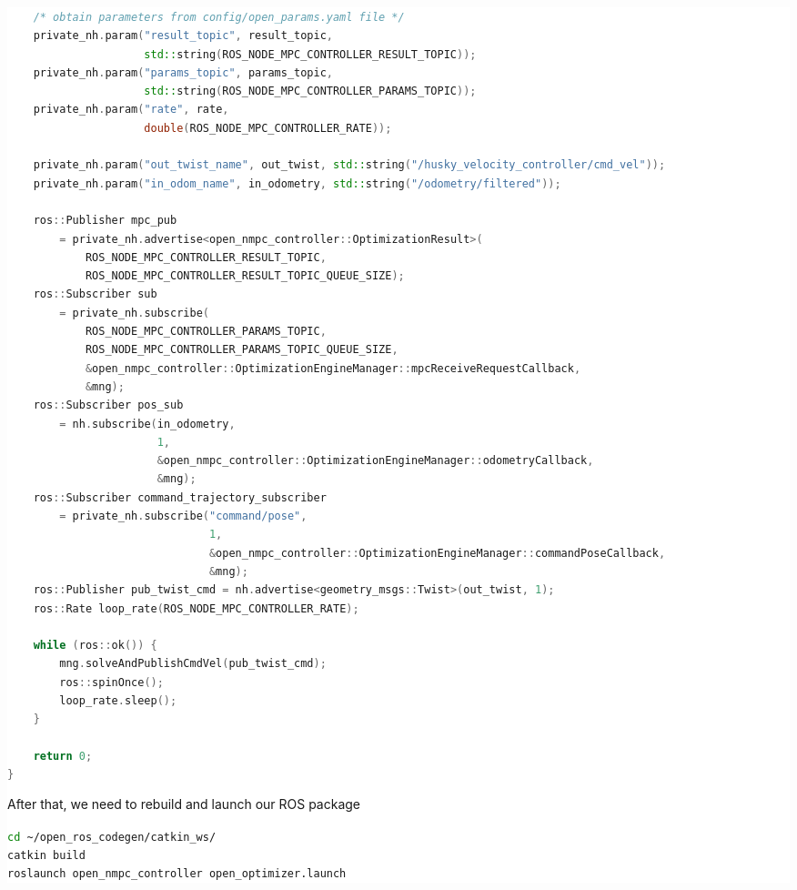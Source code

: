 ```c++
    /* obtain parameters from config/open_params.yaml file */
    private_nh.param("result_topic", result_topic,
                     std::string(ROS_NODE_MPC_CONTROLLER_RESULT_TOPIC));
    private_nh.param("params_topic", params_topic,
                     std::string(ROS_NODE_MPC_CONTROLLER_PARAMS_TOPIC));
    private_nh.param("rate", rate,
                     double(ROS_NODE_MPC_CONTROLLER_RATE));
    
    private_nh.param("out_twist_name", out_twist, std::string("/husky_velocity_controller/cmd_vel"));
    private_nh.param("in_odom_name", in_odometry, std::string("/odometry/filtered"));

    ros::Publisher mpc_pub
        = private_nh.advertise<open_nmpc_controller::OptimizationResult>(
            ROS_NODE_MPC_CONTROLLER_RESULT_TOPIC,
            ROS_NODE_MPC_CONTROLLER_RESULT_TOPIC_QUEUE_SIZE);
    ros::Subscriber sub
        = private_nh.subscribe(
            ROS_NODE_MPC_CONTROLLER_PARAMS_TOPIC,
            ROS_NODE_MPC_CONTROLLER_PARAMS_TOPIC_QUEUE_SIZE,
            &open_nmpc_controller::OptimizationEngineManager::mpcReceiveRequestCallback,
            &mng);
    ros::Subscriber pos_sub
        = nh.subscribe(in_odometry,
                       1,
                       &open_nmpc_controller::OptimizationEngineManager::odometryCallback,
                       &mng);
    ros::Subscriber command_trajectory_subscriber
        = private_nh.subscribe("command/pose",
                               1,
                               &open_nmpc_controller::OptimizationEngineManager::commandPoseCallback,
                               &mng);
    ros::Publisher pub_twist_cmd = nh.advertise<geometry_msgs::Twist>(out_twist, 1);
    ros::Rate loop_rate(ROS_NODE_MPC_CONTROLLER_RATE);

    while (ros::ok()) {
        mng.solveAndPublishCmdVel(pub_twist_cmd);
        ros::spinOnce();
        loop_rate.sleep();
    }

    return 0;
}
```

After that, we need to rebuild and launch our ROS package

```bash
cd ~/open_ros_codegen/catkin_ws/
catkin build
roslaunch open_nmpc_controller open_optimizer.launch 
```

